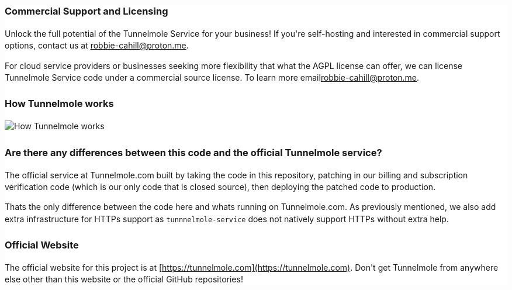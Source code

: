 ### Commercial Support and Licensing

Unlock the full potential of the Tunnelmole Service for your business! If you're self-hosting and interested in commercial support options, contact us at [robbie-cahill@proton.me](mailto:robbie-cahill@proton.me).

For cloud service providers or businesses seeking more flexibility that what the AGPL license can offer, we can license Tunnelmole Service code under a commercial source license. To learn more email[robbie-cahill@proton.me](mailto:robbie-cahill@proton.me).

### How Tunnelmole works

![How Tunnelmole works](/docs/img/how-tunnelmole-works.png)

### Are there any differences between this code and the official Tunnelmole service?

The official service at Tunnelmole.com built by taking the code in this repository, patching in our billing and subscription verification code (which is our only code that is closed source), then deploying the patched code to production.

Thats the only difference between the code here and whats running on Tunnelmole.com. As previously mentioned, we also add extra infrastructure for HTTPs support as `tunnnelmole-service` does not natively support HTTPs without extra help.

### Official Website

The official website for this project is at [https://tunnelmole.com](https://tunnelmole.com). Don't get Tunnelmole from anywhere else other than this website or the official GitHub repositories!
